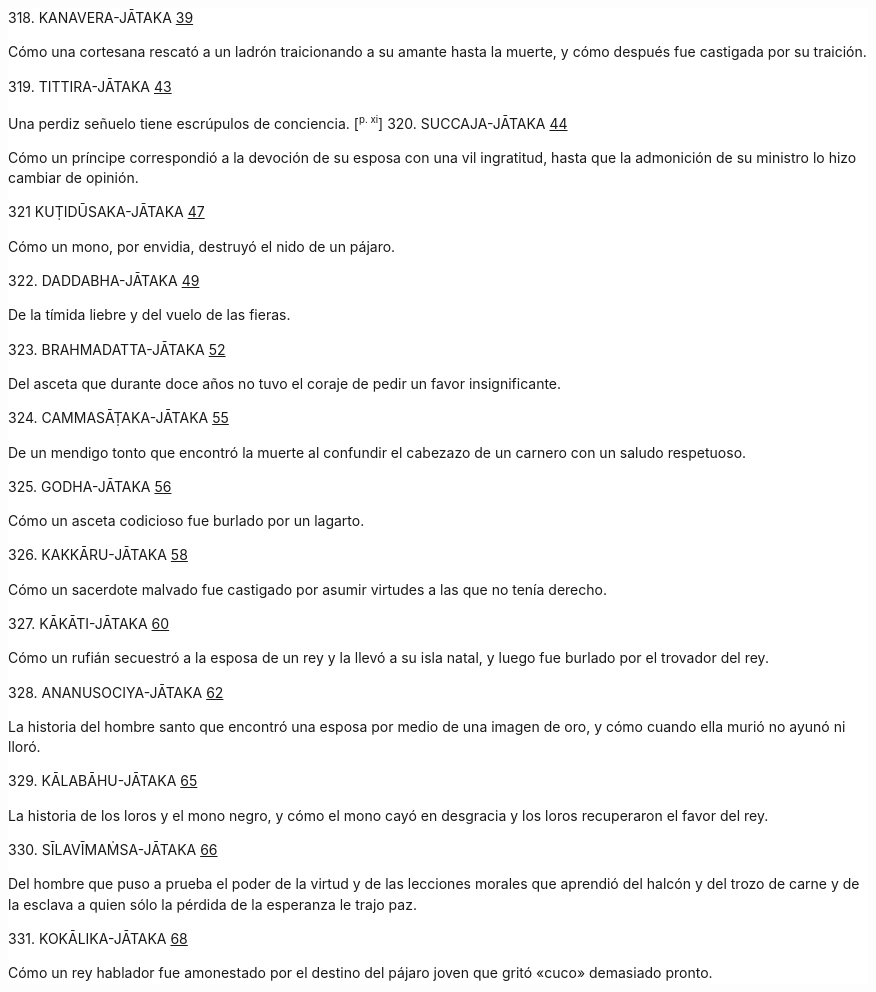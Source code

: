 318\. KANAVERA-JĀTAKA [39](../317#p39)

Cómo una cortesana rescató a un ladrón traicionando a su amante hasta la muerte, y cómo después fue castigada por su traición.

319\. TITTIRA-JĀTAKA [43](../319#p43)

Una perdiz señuelo tiene escrúpulos de conciencia. <span id="pxi">[<sup><small>p. xi</small></sup>]</span> 320\. SUCCAJA-JĀTAKA [44](../319#p44)

Cómo un príncipe correspondió a la devoción de su esposa con una vil ingratitud, hasta que la admonición de su ministro lo hizo cambiar de opinión.

321 KUṬIDŪSAKA-JĀTAKA [47](../320#p47)

Cómo un mono, por envidia, destruyó el nido de un pájaro.

322\. DADDABHA-JĀTAKA [49](../321#p49)

De la tímida liebre y del vuelo de las fieras.

323\. BRAHMADATTA-JĀTAKA [52](../322#p52)

Del asceta que durante doce años no tuvo el coraje de pedir un favor insignificante.

324\. CAMMASĀṬAKA-JĀTAKA [55](../324#p55)

De un mendigo tonto que encontró la muerte al confundir el cabezazo de un carnero con un saludo respetuoso.

325\. GODHA-JĀTAKA [56](../324#p56)

Cómo un asceta codicioso fue burlado por un lagarto.

326\. KAKKĀRU-JĀTAKA [58](../325#p58)

Cómo un sacerdote malvado fue castigado por asumir virtudes a las que no tenía derecho.

327\. KĀKĀTI-JĀTAKA [60](../326#p60)

Cómo un rufián secuestró a la esposa de un rey y la llevó a su isla natal, y luego fue burlado por el trovador del rey.

328\. ANANUSOCIYA-JĀTAKA [62](../327#p62)

La historia del hombre santo que encontró una esposa por medio de una imagen de oro, y cómo cuando ella murió no ayunó ni lloró.

329\. KĀLABĀHU-JĀTAKA [65](../329#p65)

La historia de los loros y el mono negro, y cómo el mono cayó en desgracia y los loros recuperaron el favor del rey.

330\. SĪLAVĪMAṀSA-JĀTAKA [66](../329#p66)

Del hombre que puso a prueba el poder de la virtud y de las lecciones morales que aprendió del halcón y del trozo de carne y de la esclava a quien sólo la pérdida de la esperanza le trajo paz.

331\. KOKĀLIKA-JĀTAKA [68](../330#p68)

Cómo un rey hablador fue amonestado por el destino del pájaro joven que gritó «cuco» demasiado pronto.
